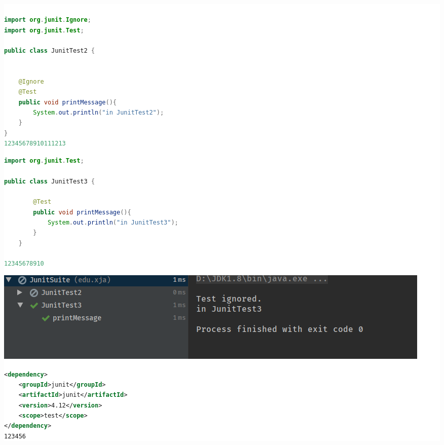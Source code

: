```java

import org.junit.Ignore;
import org.junit.Test;

public class JunitTest2 {


    @Ignore
    @Test
    public void printMessage(){
        System.out.println("in JunitTest2");
    }
}
12345678910111213
```

```java
import org.junit.Test;

public class JunitTest3 {

        @Test
        public void printMessage(){
            System.out.println("in JunitTest3");
        }
    }

12345678910
```

![](images/WEBRESOURCEdff7b28a0b21d3dbf22066542a2ad703stickPicture.png)

```xml
<dependency>
    <groupId>junit</groupId>
    <artifactId>junit</artifactId>
    <version>4.12</version>
    <scope>test</scope>
</dependency>
123456
```